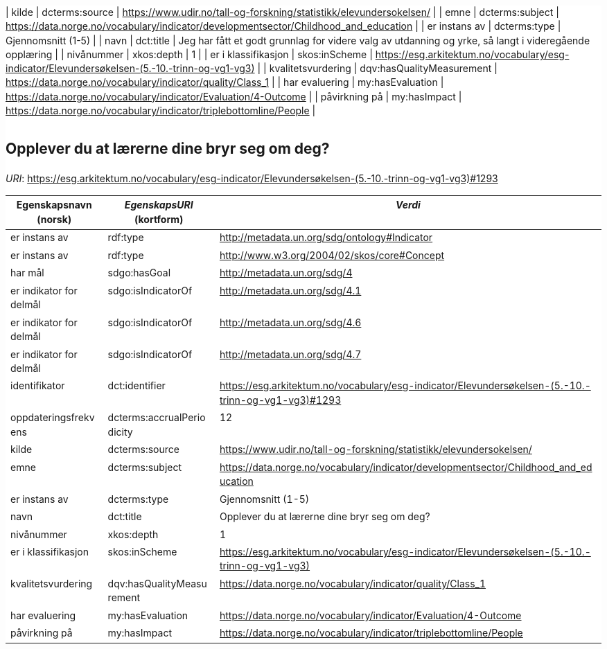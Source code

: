 | kilde | dcterms:source | <https://www.udir.no/tall-og-forskning/statistikk/elevundersokelsen/> |
| emne | dcterms:subject | <https://data.norge.no/vocabulary/indicator/developmentsector/Childhood_and_education> |
| er instans av | dcterms:type | Gjennomsnitt (1-5) |
| navn | dct:title | Jeg har fått et godt grunnlag for videre valg av utdanning og yrke, så langt i videregående opplæring |
| nivånummer | xkos:depth | 1 |
| er i klassifikasjon | skos:inScheme | <https://esg.arkitektum.no/vocabulary/esg-indicator/Elevundersøkelsen-(5.-10.-trinn-og-vg1-vg3)> |
| kvalitetsvurdering | dqv:hasQualityMeasurement | <https://data.norge.no/vocabulary/indicator/quality/Class_1> |
| har evaluering | my:hasEvaluation | <https://data.norge.no/vocabulary/indicator/Evaluation/4-Outcome> |
| påvirkning på | my:hasImpact | <https://data.norge.no/vocabulary/indicator/triplebottomline/People> |


<h2 id="1293">Opplever du at lærerne dine bryr seg om deg?</h2>

*URI*: <https://esg.arkitektum.no/vocabulary/esg-indicator/Elevundersøkelsen-(5.-10.-trinn-og-vg1-vg3)#1293>

| Egenskapsnavn (norsk) | *EgenskapsURI* (kortform) | *Verdi* |
|------------------------|-----------------------------|-----------|
| er instans av | rdf:type | <http://metadata.un.org/sdg/ontology#Indicator> |
| er instans av | rdf:type | <http://www.w3.org/2004/02/skos/core#Concept> |
| har mål | sdgo:hasGoal | <http://metadata.un.org/sdg/4> |
| er indikator for delmål | sdgo:isIndicatorOf | <http://metadata.un.org/sdg/4.1> |
| er indikator for delmål | sdgo:isIndicatorOf | <http://metadata.un.org/sdg/4.6> |
| er indikator for delmål | sdgo:isIndicatorOf | <http://metadata.un.org/sdg/4.7> |
| identifikator | dct:identifier | <https://esg.arkitektum.no/vocabulary/esg-indicator/Elevundersøkelsen-(5.-10.-trinn-og-vg1-vg3)#1293> |
| oppdateringsfrekvens | dcterms:accrualPeriodicity | 12 |
| kilde | dcterms:source | <https://www.udir.no/tall-og-forskning/statistikk/elevundersokelsen/> |
| emne | dcterms:subject | <https://data.norge.no/vocabulary/indicator/developmentsector/Childhood_and_education> |
| er instans av | dcterms:type | Gjennomsnitt (1-5) |
| navn | dct:title | Opplever du at lærerne dine bryr seg om deg? |
| nivånummer | xkos:depth | 1 |
| er i klassifikasjon | skos:inScheme | <https://esg.arkitektum.no/vocabulary/esg-indicator/Elevundersøkelsen-(5.-10.-trinn-og-vg1-vg3)> |
| kvalitetsvurdering | dqv:hasQualityMeasurement | <https://data.norge.no/vocabulary/indicator/quality/Class_1> |
| har evaluering | my:hasEvaluation | <https://data.norge.no/vocabulary/indicator/Evaluation/4-Outcome> |
| påvirkning på | my:hasImpact | <https://data.norge.no/vocabulary/indicator/triplebottomline/People> |
